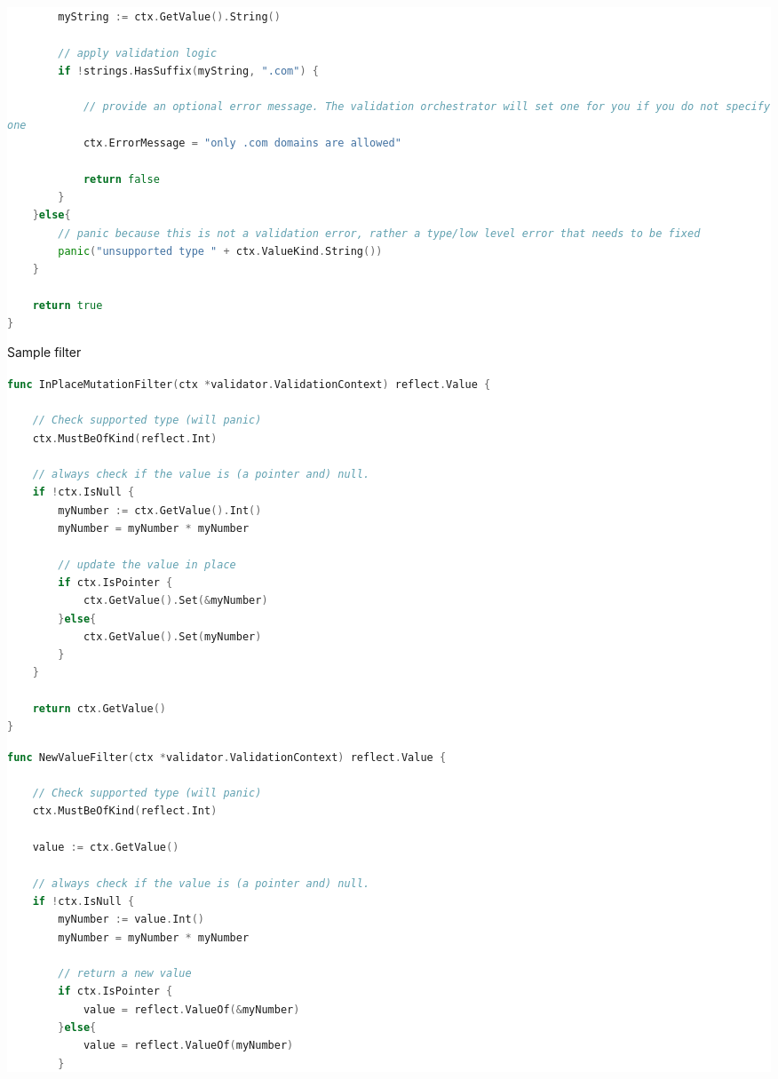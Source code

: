 ```go
        myString := ctx.GetValue().String()

        // apply validation logic
        if !strings.HasSuffix(myString, ".com") {

            // provide an optional error message. The validation orchestrator will set one for you if you do not specify one
            ctx.ErrorMessage = "only .com domains are allowed"

            return false
        }
    }else{
        // panic because this is not a validation error, rather a type/low level error that needs to be fixed
        panic("unsupported type " + ctx.ValueKind.String())
    }

    return true
}
```

Sample filter

```go
func InPlaceMutationFilter(ctx *validator.ValidationContext) reflect.Value {

    // Check supported type (will panic)
    ctx.MustBeOfKind(reflect.Int)

    // always check if the value is (a pointer and) null.
    if !ctx.IsNull {
        myNumber := ctx.GetValue().Int()
        myNumber = myNumber * myNumber

        // update the value in place
        if ctx.IsPointer {
            ctx.GetValue().Set(&myNumber)
        }else{
            ctx.GetValue().Set(myNumber)
        }
    }

    return ctx.GetValue()
}
```

```go
func NewValueFilter(ctx *validator.ValidationContext) reflect.Value {

    // Check supported type (will panic)
    ctx.MustBeOfKind(reflect.Int)

    value := ctx.GetValue()

    // always check if the value is (a pointer and) null.
    if !ctx.IsNull {
        myNumber := value.Int()
        myNumber = myNumber * myNumber

        // return a new value
        if ctx.IsPointer {
            value = reflect.ValueOf(&myNumber)
        }else{
            value = reflect.ValueOf(myNumber)
        }
```